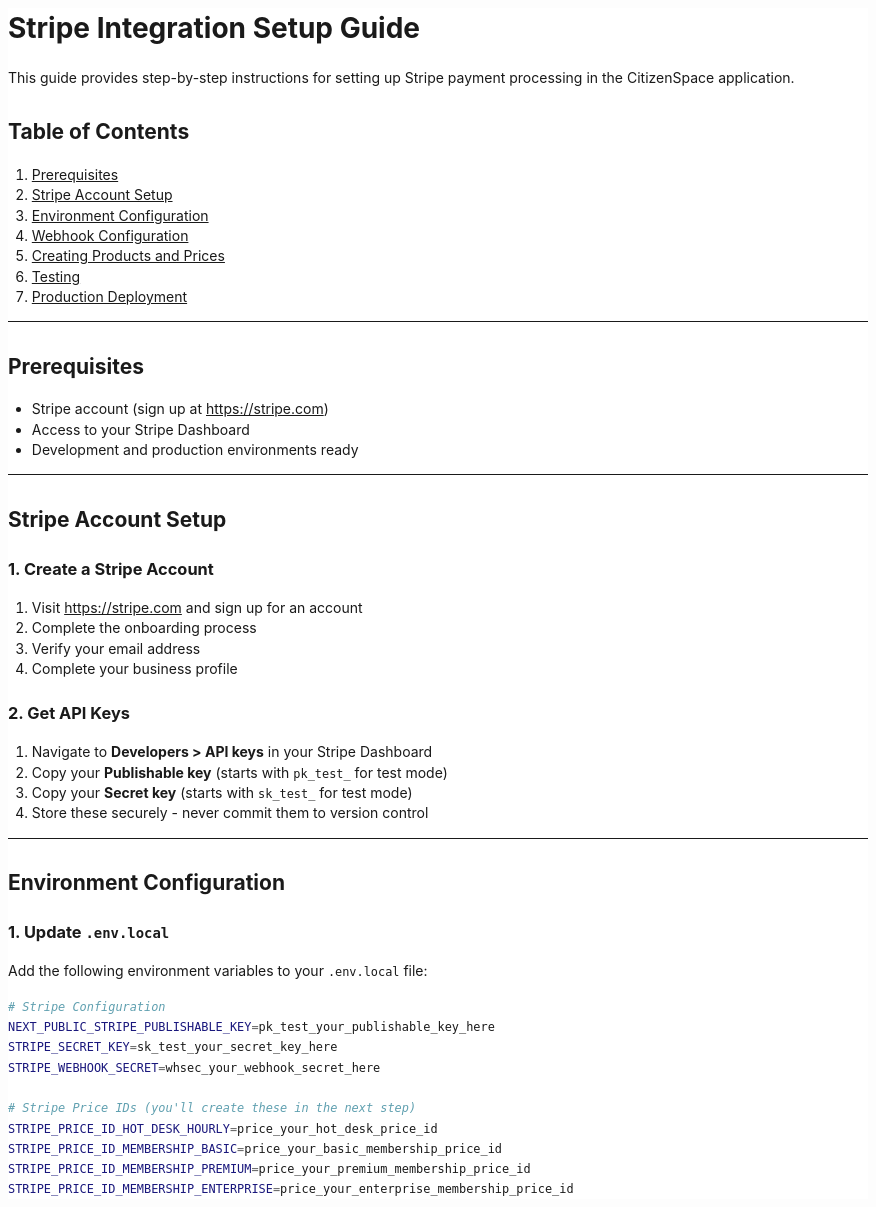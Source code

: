 # Stripe Integration Setup Guide

This guide provides step-by-step instructions for setting up Stripe payment processing in the CitizenSpace application.

## Table of Contents

1. [Prerequisites](#prerequisites)
2. [Stripe Account Setup](#stripe-account-setup)
3. [Environment Configuration](#environment-configuration)
4. [Webhook Configuration](#webhook-configuration)
5. [Creating Products and Prices](#creating-products-and-prices)
6. [Testing](#testing)
7. [Production Deployment](#production-deployment)

---

## Prerequisites

- Stripe account (sign up at https://stripe.com)
- Access to your Stripe Dashboard
- Development and production environments ready

---

## Stripe Account Setup

### 1. Create a Stripe Account

1. Visit https://stripe.com and sign up for an account
2. Complete the onboarding process
3. Verify your email address
4. Complete your business profile

### 2. Get API Keys

1. Navigate to **Developers > API keys** in your Stripe Dashboard
2. Copy your **Publishable key** (starts with `pk_test_` for test mode)
3. Copy your **Secret key** (starts with `sk_test_` for test mode)
4. Store these securely - never commit them to version control

---

## Environment Configuration

### 1. Update `.env.local`

Add the following environment variables to your `.env.local` file:

```bash
# Stripe Configuration
NEXT_PUBLIC_STRIPE_PUBLISHABLE_KEY=pk_test_your_publishable_key_here
STRIPE_SECRET_KEY=sk_test_your_secret_key_here
STRIPE_WEBHOOK_SECRET=whsec_your_webhook_secret_here

# Stripe Price IDs (you'll create these in the next step)
STRIPE_PRICE_ID_HOT_DESK_HOURLY=price_your_hot_desk_price_id
STRIPE_PRICE_ID_MEMBERSHIP_BASIC=price_your_basic_membership_price_id
STRIPE_PRICE_ID_MEMBERSHIP_PREMIUM=price_your_premium_membership_price_id
STRIPE_PRICE_ID_MEMBERSHIP_ENTERPRISE=price_your_enterprise_membership_price_id
```
